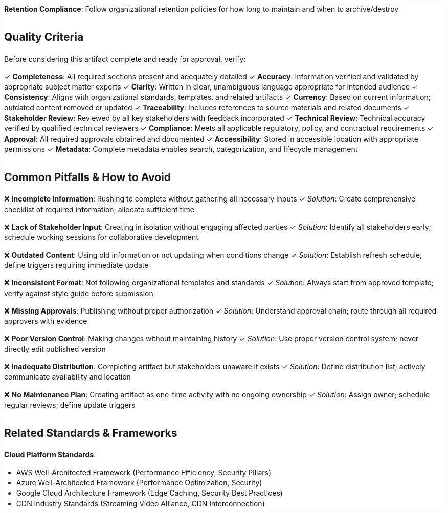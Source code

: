 **Retention Compliance**: Follow organizational retention policies for how long to maintain and when to archive/destroy

## Quality Criteria

Before considering this artifact complete and ready for approval, verify:

✓ **Completeness**: All required sections present and adequately detailed
✓ **Accuracy**: Information verified and validated by appropriate subject matter experts
✓ **Clarity**: Written in clear, unambiguous language appropriate for intended audience
✓ **Consistency**: Aligns with organizational standards, templates, and related artifacts
✓ **Currency**: Based on current information; outdated content removed or updated
✓ **Traceability**: Includes references to source materials and related documents
✓ **Stakeholder Review**: Reviewed by all key stakeholders with feedback incorporated
✓ **Technical Review**: Technical accuracy verified by qualified technical reviewers
✓ **Compliance**: Meets all applicable regulatory, policy, and contractual requirements
✓ **Approval**: All required approvals obtained and documented
✓ **Accessibility**: Stored in accessible location with appropriate permissions
✓ **Metadata**: Complete metadata enables search, categorization, and lifecycle management

## Common Pitfalls & How to Avoid

❌ **Incomplete Information**: Rushing to complete without gathering all necessary inputs
   ✓ *Solution*: Create comprehensive checklist of required information; allocate sufficient time

❌ **Lack of Stakeholder Input**: Creating in isolation without engaging affected parties
   ✓ *Solution*: Identify all stakeholders early; schedule working sessions for collaborative development

❌ **Outdated Content**: Using old information or not updating when conditions change
   ✓ *Solution*: Establish refresh schedule; define triggers requiring immediate update

❌ **Inconsistent Format**: Not following organizational templates and standards
   ✓ *Solution*: Always start from approved template; verify against style guide before submission

❌ **Missing Approvals**: Publishing without proper authorization
   ✓ *Solution*: Understand approval chain; route through all required approvers with evidence

❌ **Poor Version Control**: Making changes without maintaining history
   ✓ *Solution*: Use proper version control system; never directly edit published version

❌ **Inadequate Distribution**: Completing artifact but stakeholders unaware it exists
   ✓ *Solution*: Define distribution list; actively communicate availability and location

❌ **No Maintenance Plan**: Creating artifact as one-time activity with no ongoing ownership
   ✓ *Solution*: Assign owner; schedule regular reviews; define update triggers

## Related Standards & Frameworks

**Cloud Platform Standards**:
- AWS Well-Architected Framework (Performance Efficiency, Security Pillars)
- Azure Well-Architected Framework (Performance Optimization, Security)
- Google Cloud Architecture Framework (Edge Caching, Security Best Practices)
- CDN Industry Standards (Streaming Video Alliance, CDN Interconnection)

